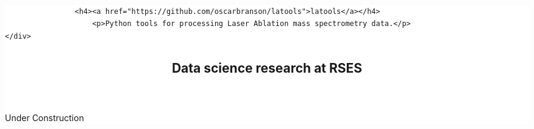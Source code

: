 					<h4><a href="https://github.com/oscarbranson/latools">latools</a></h4>
						<p>Python tools for processing Laser Ablation mass spectrometry data.</p>
	</div>
</section>

<section id="main" class="style2">
  <div class="inner">
	  <header class="major">
		  <h1>Data science research at RSES</h1>
	  </header>
	  <p> Under Construction </p>
	</div>
</section>


